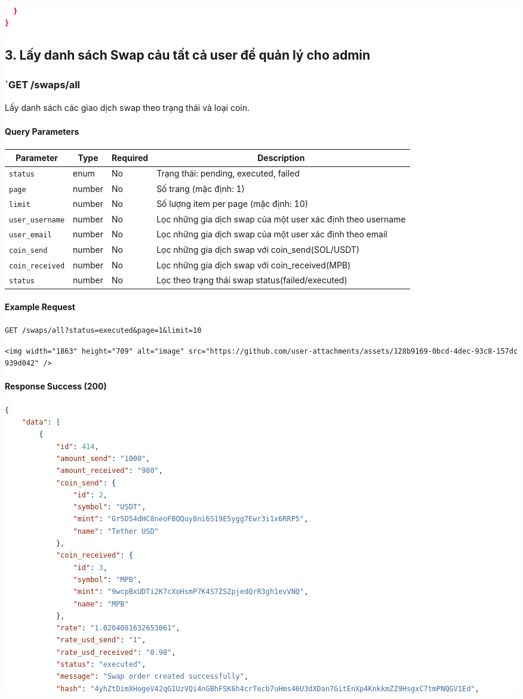 ```json
  }
}
```

## 3. Lấy danh sách Swap cảu tất cả user để quản lý cho admin

### `GET /swaps/all

Lấy danh sách các giao dịch swap theo trạng thái và loại coin.

#### Query Parameters
| Parameter | Type | Required | Description |
|-----------|------|----------|-------------|
| `status` | enum | No | Trạng thái: pending, executed, failed |
| `page` | number | No | Số trang (mặc định: 1) |
| `limit` | number | No | Số lượng item per page (mặc định: 10) |
| `user_username` | number | No | Lọc những gia dịch swap của một user xác định theo username |
| `user_email` | number | No | Lọc những gia dịch swap của một user xác định theo email |
| `coin_send` | number | No | Lọc những gia dịch swap với coin_send(SOL/USDT) |
| `coin_received` | number | No | Lọc những gia dịch swap với coin_received(MPB) |
| `status` | number | No | Lọc theo trạng thái swap status(failed/executed) |

#### Example Request
```
GET /swaps/all?status=executed&page=1&limit=10
```
```image
<img width="1863" height="709" alt="image" src="https://github.com/user-attachments/assets/128b9169-0bcd-4dec-93c8-157dc939d042" />
```
#### Response Success (200)
```json
{
    "data": [
        {
            "id": 414,
            "amount_send": "1000",
            "amount_received": "980",
            "coin_send": {
                "id": 2,
                "symbol": "USDT",
                "mint": "Gr5D54dHC8neoFBQQuy8ni6S19E5ygg7Ewr3i1x6RRP5",
                "name": "Tether USD"
            },
            "coin_received": {
                "id": 3,
                "symbol": "MPB",
                "mint": "9wcpBxUDTi2K7cXoHsmP7K4S7ZSZpjedQrR3gh1evVNQ",
                "name": "MPB"
            },
            "rate": "1.0204081632653061",
            "rate_usd_send": "1",
            "rate_usd_received": "0.98",
            "status": "executed",
            "message": "Swap order created successfully",
            "hash": "4yhZtDimXHogeV42qG1UzVQi4nGBhFSK6h4crTecb7uHms46U3dXDan7GitEnXp4KnkkmZZ9HsgxC7tmPNQGV1Ed",
```